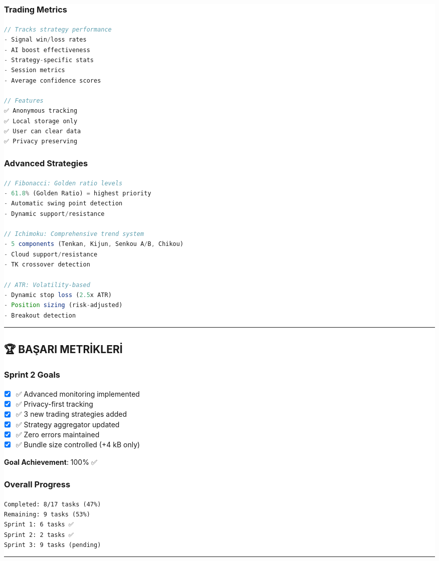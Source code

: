### Trading Metrics
```typescript
// Tracks strategy performance
- Signal win/loss rates
- AI boost effectiveness
- Strategy-specific stats
- Session metrics
- Average confidence scores

// Features
✅ Anonymous tracking
✅ Local storage only
✅ User can clear data
✅ Privacy preserving
```

### Advanced Strategies
```typescript
// Fibonacci: Golden ratio levels
- 61.8% (Golden Ratio) = highest priority
- Automatic swing point detection
- Dynamic support/resistance

// Ichimoku: Comprehensive trend system
- 5 components (Tenkan, Kijun, Senkou A/B, Chikou)
- Cloud support/resistance
- TK crossover detection

// ATR: Volatility-based
- Dynamic stop loss (2.5x ATR)
- Position sizing (risk-adjusted)
- Breakout detection
```

---

## 🏆 BAŞARI METRİKLERİ

### Sprint 2 Goals
- [x] ✅ Advanced monitoring implemented
- [x] ✅ Privacy-first tracking
- [x] ✅ 3 new trading strategies added
- [x] ✅ Strategy aggregator updated
- [x] ✅ Zero errors maintained
- [x] ✅ Bundle size controlled (+4 kB only)

**Goal Achievement**: 100% ✅

### Overall Progress
```
Completed: 8/17 tasks (47%)
Remaining: 9 tasks (53%)
Sprint 1: 6 tasks ✅
Sprint 2: 2 tasks ✅
Sprint 3: 9 tasks (pending)
```

---